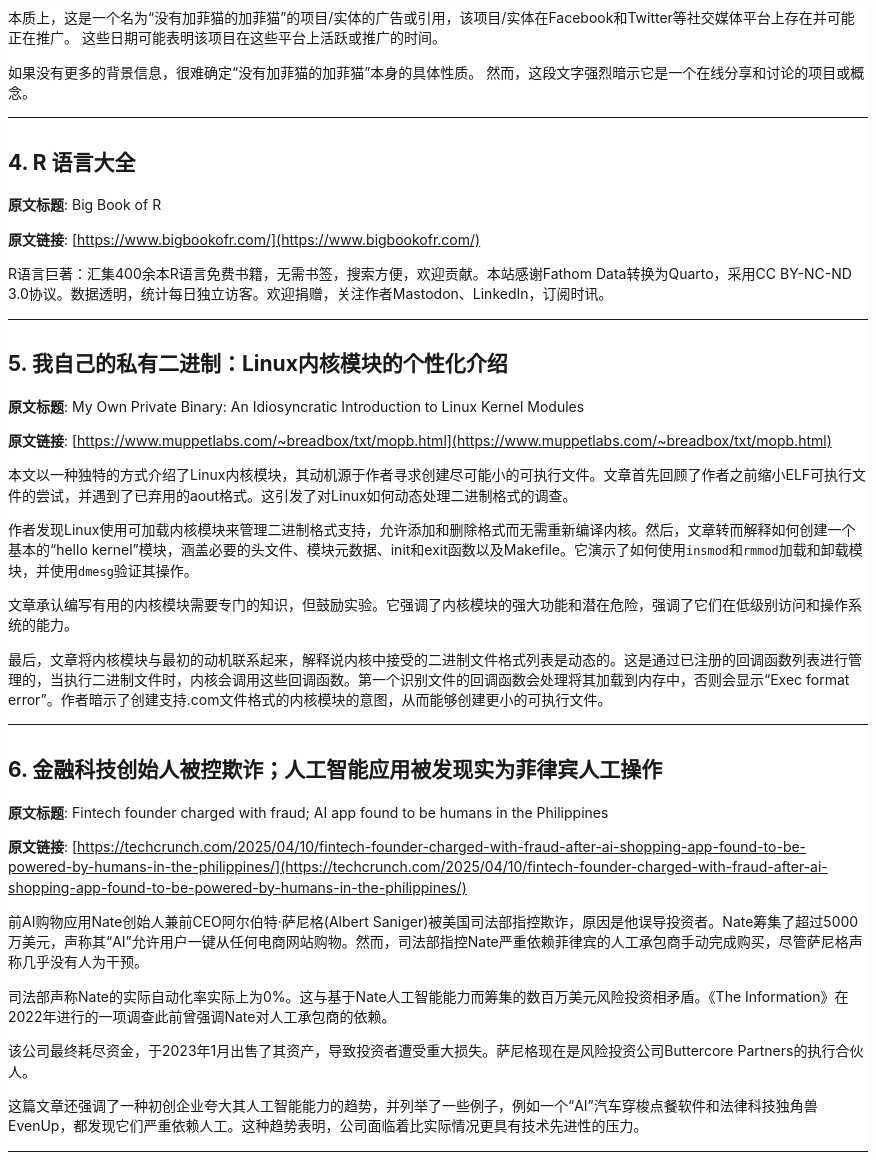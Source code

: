 本质上，这是一个名为“没有加菲猫的加菲猫”的项目/实体的广告或引用，该项目/实体在Facebook和Twitter等社交媒体平台上存在并可能正在推广。 这些日期可能表明该项目在这些平台上活跃或推广的时间。

如果没有更多的背景信息，很难确定“没有加菲猫的加菲猫”本身的具体性质。 然而，这段文字强烈暗示它是一个在线分享和讨论的项目或概念。

---

## 4. R 语言大全

**原文标题**: Big Book of R

**原文链接**: [https://www.bigbookofr.com/](https://www.bigbookofr.com/)

R语言巨著：汇集400余本R语言免费书籍，无需书签，搜索方便，欢迎贡献。本站感谢Fathom Data转换为Quarto，采用CC BY-NC-ND 3.0协议。数据透明，统计每日独立访客。欢迎捐赠，关注作者Mastodon、LinkedIn，订阅时讯。

---

## 5. 我自己的私有二进制：Linux内核模块的个性化介绍

**原文标题**: My Own Private Binary: An Idiosyncratic Introduction to Linux Kernel Modules

**原文链接**: [https://www.muppetlabs.com/~breadbox/txt/mopb.html](https://www.muppetlabs.com/~breadbox/txt/mopb.html)

本文以一种独特的方式介绍了Linux内核模块，其动机源于作者寻求创建尽可能小的可执行文件。文章首先回顾了作者之前缩小ELF可执行文件的尝试，并遇到了已弃用的aout格式。这引发了对Linux如何动态处理二进制格式的调查。

作者发现Linux使用可加载内核模块来管理二进制格式支持，允许添加和删除格式而无需重新编译内核。然后，文章转而解释如何创建一个基本的“hello kernel”模块，涵盖必要的头文件、模块元数据、init和exit函数以及Makefile。它演示了如何使用`insmod`和`rmmod`加载和卸载模块，并使用`dmesg`验证其操作。

文章承认编写有用的内核模块需要专门的知识，但鼓励实验。它强调了内核模块的强大功能和潜在危险，强调了它们在低级别访问和操作系统的能力。

最后，文章将内核模块与最初的动机联系起来，解释说内核中接受的二进制文件格式列表是动态的。这是通过已注册的回调函数列表进行管理的，当执行二进制文件时，内核会调用这些回调函数。第一个识别文件的回调函数会处理将其加载到内存中，否则会显示“Exec format error”。作者暗示了创建支持.com文件格式的内核模块的意图，从而能够创建更小的可执行文件。

---

## 6. 金融科技创始人被控欺诈；人工智能应用被发现实为菲律宾人工操作

**原文标题**: Fintech founder charged with fraud; AI app found to be humans in the Philippines

**原文链接**: [https://techcrunch.com/2025/04/10/fintech-founder-charged-with-fraud-after-ai-shopping-app-found-to-be-powered-by-humans-in-the-philippines/](https://techcrunch.com/2025/04/10/fintech-founder-charged-with-fraud-after-ai-shopping-app-found-to-be-powered-by-humans-in-the-philippines/)

前AI购物应用Nate创始人兼前CEO阿尔伯特·萨尼格(Albert Saniger)被美国司法部指控欺诈，原因是他误导投资者。Nate筹集了超过5000万美元，声称其“AI”允许用户一键从任何电商网站购物。然而，司法部指控Nate严重依赖菲律宾的人工承包商手动完成购买，尽管萨尼格声称几乎没有人为干预。

司法部声称Nate的实际自动化率实际上为0%。这与基于Nate人工智能能力而筹集的数百万美元风险投资相矛盾。《The Information》在2022年进行的一项调查此前曾强调Nate对人工承包商的依赖。

该公司最终耗尽资金，于2023年1月出售了其资产，导致投资者遭受重大损失。萨尼格现在是风险投资公司Buttercore Partners的执行合伙人。

这篇文章还强调了一种初创企业夸大其人工智能能力的趋势，并列举了一些例子，例如一个“AI”汽车穿梭点餐软件和法律科技独角兽EvenUp，都发现它们严重依赖人工。这种趋势表明，公司面临着比实际情况更具有技术先进性的压力。

---
